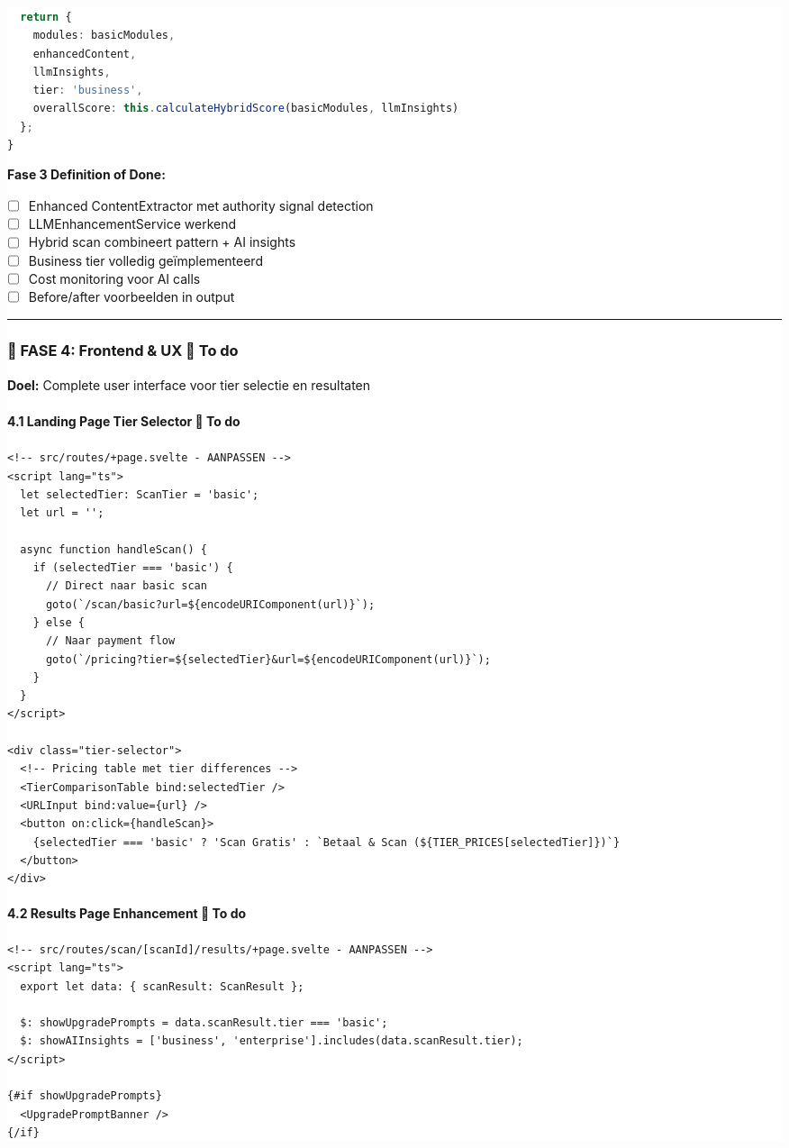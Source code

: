 ```typescript
  return {
    modules: basicModules,
    enhancedContent,
    llmInsights,
    tier: 'business',
    overallScore: this.calculateHybridScore(basicModules, llmInsights)
  };
}
```

**Fase 3 Definition of Done:**
- [ ] Enhanced ContentExtractor met authority signal detection
- [ ] LLMEnhancementService werkend
- [ ] Hybrid scan combineert pattern + AI insights
- [ ] Business tier volledig geïmplementeerd
- [ ] Cost monitoring voor AI calls
- [ ] Before/after voorbeelden in output

---

### **🎨 FASE 4: Frontend & UX** 🔴 **To do**
**Doel:** Complete user interface voor tier selectie en resultaten

#### **4.1 Landing Page Tier Selector** 🔴 **To do**
```svelte
<!-- src/routes/+page.svelte - AANPASSEN -->
<script lang="ts">
  let selectedTier: ScanTier = 'basic';
  let url = '';
  
  async function handleScan() {
    if (selectedTier === 'basic') {
      // Direct naar basic scan
      goto(`/scan/basic?url=${encodeURIComponent(url)}`);
    } else {
      // Naar payment flow
      goto(`/pricing?tier=${selectedTier}&url=${encodeURIComponent(url)}`);
    }
  }
</script>

<div class="tier-selector">
  <!-- Pricing table met tier differences -->
  <TierComparisonTable bind:selectedTier />
  <URLInput bind:value={url} />
  <button on:click={handleScan}>
    {selectedTier === 'basic' ? 'Scan Gratis' : `Betaal & Scan (${TIER_PRICES[selectedTier]})`}
  </button>
</div>
```

#### **4.2 Results Page Enhancement** 🔴 **To do**
```svelte
<!-- src/routes/scan/[scanId]/results/+page.svelte - AANPASSEN -->
<script lang="ts">
  export let data: { scanResult: ScanResult };
  
  $: showUpgradePrompts = data.scanResult.tier === 'basic';
  $: showAIInsights = ['business', 'enterprise'].includes(data.scanResult.tier);
</script>

{#if showUpgradePrompts}
  <UpgradePromptBanner />
{/if}
```